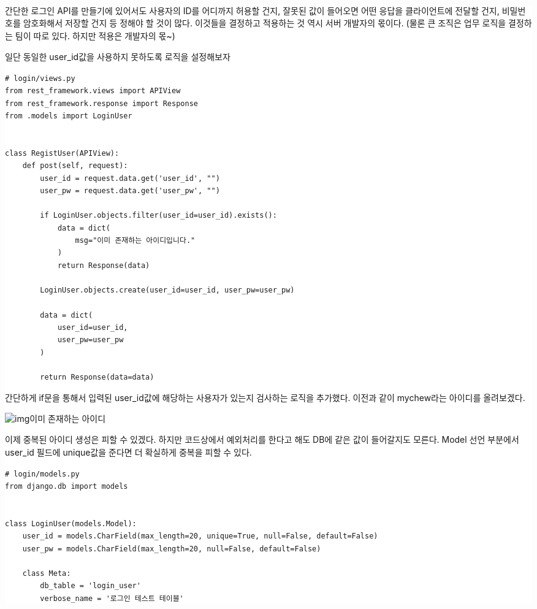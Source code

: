 간단한 로그인 API를 만들기에 있어서도 사용자의 ID를 어디까지 허용할 건지, 잘못된 값이 들어오면 어떤 응답을 클라이언트에 전달할 건지, 비밀번호를 암호화해서 저장할 건지 등 정해야 할 것이 많다. 이것들을 결정하고 적용하는 것 역시 서버 개발자의 몫이다. (물론 큰 조직은 업무 로직을 결정하는 팀이 따로 있다. 하지만 적용은 개발자의 몫~) 

일단 동일한 user_id값을 사용하지 못하도록 로직을 설정해보자 

```
# login/views.py
from rest_framework.views import APIView
from rest_framework.response import Response
from .models import LoginUser


class RegistUser(APIView):
    def post(self, request):
        user_id = request.data.get('user_id', "")
        user_pw = request.data.get('user_pw', "")

        if LoginUser.objects.filter(user_id=user_id).exists():
            data = dict(
                msg="이미 존재하는 아이디입니다."
            )
            return Response(data)

        LoginUser.objects.create(user_id=user_id, user_pw=user_pw)

        data = dict(
            user_id=user_id,
            user_pw=user_pw
        )

        return Response(data=data)
```

 간단하게 if문을 통해서 입력된 user_id값에 해당하는 사용자가 있는지 검사하는 로직을 추가했다. 이전과 같이 mychew라는 아이디를 올려보겠다. 



![img](https://blog.kakaocdn.net/dn/btAIYI/btqGC6mEVyI/yTUjYdmS6cRhWWfxJbRhs0/img.png)이미 존재하는 아이디

이제 중복된 아이디 생성은 피할 수 있겠다. 하지만 코드상에서 예외처리를 한다고 해도 DB에 같은 값이 들어갈지도 모른다. Model 선언 부분에서 user_id 필드에 unique값을 준다면 더 확실하게 중복을 피할 수 있다. 

```
# login/models.py
from django.db import models


class LoginUser(models.Model):
    user_id = models.CharField(max_length=20, unique=True, null=False, default=False)
    user_pw = models.CharField(max_length=20, null=False, default=False)

    class Meta:
        db_table = 'login_user'
        verbose_name = '로그인 테스트 테이블'
```
